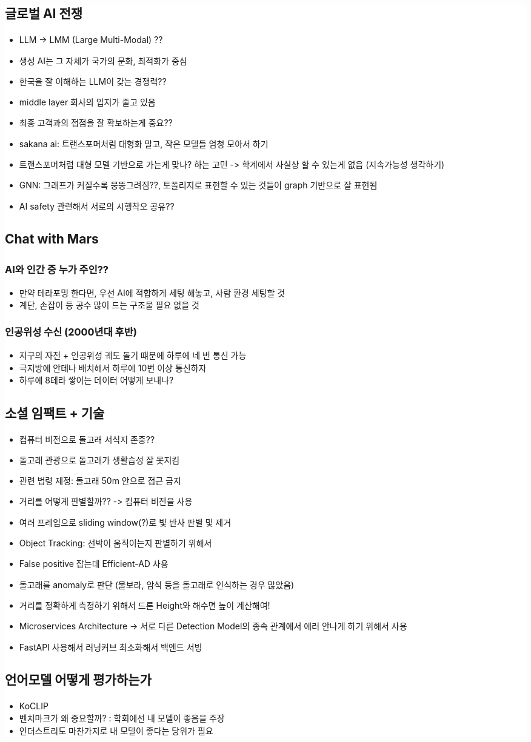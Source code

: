 ## 글로벌 AI 전쟁

- LLM -> LMM (Large Multi-Modal) ??

- 생성 AI는 그 자체가 국가의 문화, 최적화가 중심
- 한국을 잘 이해하는 LLM이 갖는 경쟁력??
- middle layer 회사의 입지가 줄고 있음
- 최종 고객과의 접점을 잘 확보하는게 중요??


- sakana ai: 트랜스포머처럼 대형화 말고, 작은 모델들 엄청 모아서 하기
- 트랜스포머처럼 대형 모델 기반으로 가는게 맞나? 하는 고민 -> 학계에서 사실상 할 수 있는게 없음 (지속가능성 생각하기)


- GNN: 그래프가 커질수록 뭉뚱그려짐??, 토폴리지로 표현할 수 있는 것들이 graph 기반으로 잘 표현됨


- AI safety 관련해서 서로의 시행착오 공유??


## Chat with Mars

### AI와 인간 중 누가 주인??

- 만약 테라포밍 한다면, 우선 AI에 적합하게 세팅 해놓고, 사람 환경 세팅할 것
- 계단, 손잡이 등 공수 많이 드는 구조물 필요 없을 것


### 인공위성 수신 (2000년대 후반)
- 지구의 자전 + 인공위성 궤도 돌기 떄문에 하루에 네 번 통신 가능
- 극지방에 안테나 배치해서 하루에 10번 이상 통신하자
- 하루에 8테라 쌓이는 데이터 어떻게 보내나?


## 소셜 임팩트 + 기술

- 컴퓨터 비전으로 돌고래 서식지 존중??
- 돌고래 관광으로 돌고래가 생활습성 잘 못지킴
- 관련 법령 제정: 돌고래 50m 안으로 접근 금지
- 거리를 어떻게 판별할까?? -> 컴퓨터 비전을 사용

- 여러 프레임으로 sliding window(?)로 빛 반사 판별 및 제거
- Object Tracking: 선박이 움직이는지 판별하기 위해서
- False positive 잡는데 Efficient-AD 사용
- 돌고래를 anomaly로 판단 (물보라, 암석 등을 돌고래로 인식하는 경우 많았음)
- 거리를 정확하게 측정하기 위해서 드론 Height와 해수면 높이 계산해여!
- Microservices Architecture -> 서로 다른 Detection Model의 종속 관계에서 에러 안나게 하기 위해서 사용
- FastAPI 사용해서 러닝커브 최소화해서 백엔드 서빙


## 언어모델 어떻게 평가하는가

- KoCLIP
- 벤치마크가 왜 중요할까? : 학회에선 내 모델이 좋음을 주장
- 인더스트리도 마찬가지로 내 모델이 좋다는 당위가 필요
